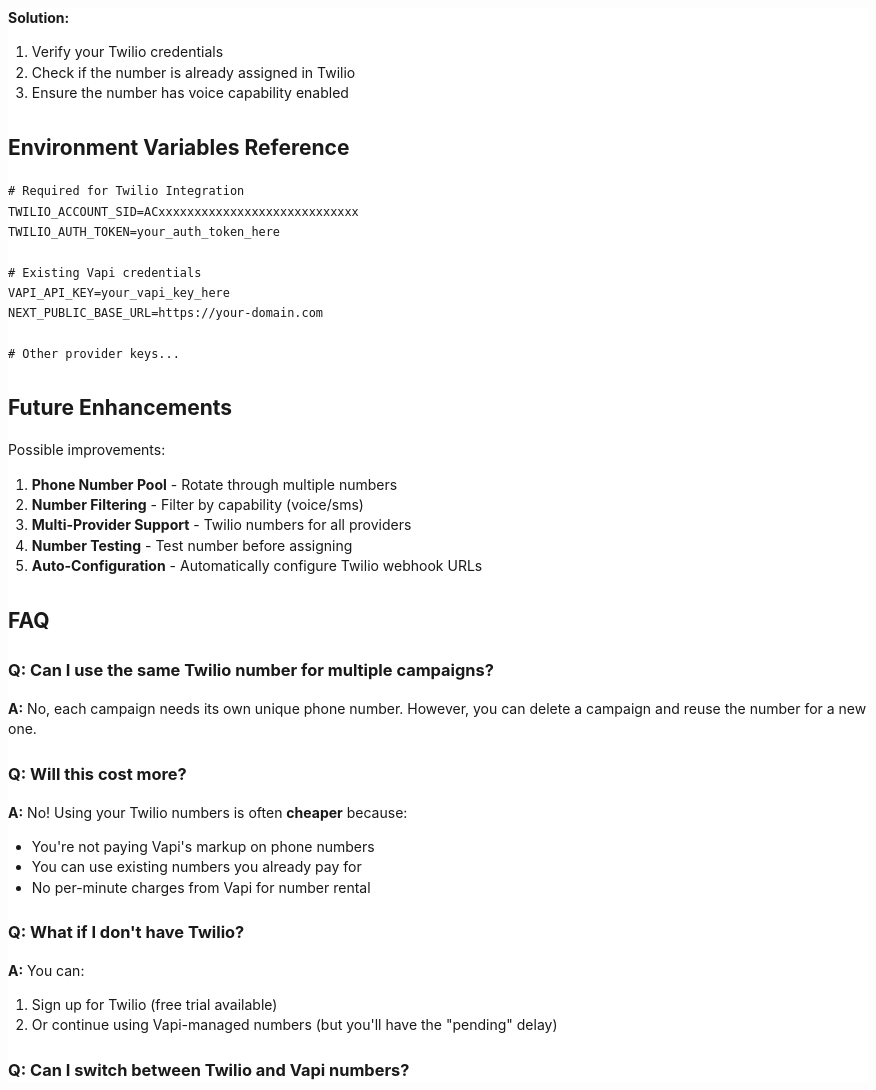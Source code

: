 **Solution:**
1. Verify your Twilio credentials
2. Check if the number is already assigned in Twilio
3. Ensure the number has voice capability enabled

## Environment Variables Reference

```env
# Required for Twilio Integration
TWILIO_ACCOUNT_SID=ACxxxxxxxxxxxxxxxxxxxxxxxxxxxx
TWILIO_AUTH_TOKEN=your_auth_token_here

# Existing Vapi credentials
VAPI_API_KEY=your_vapi_key_here
NEXT_PUBLIC_BASE_URL=https://your-domain.com

# Other provider keys...
```

## Future Enhancements

Possible improvements:
1. **Phone Number Pool** - Rotate through multiple numbers
2. **Number Filtering** - Filter by capability (voice/sms)
3. **Multi-Provider Support** - Twilio numbers for all providers
4. **Number Testing** - Test number before assigning
5. **Auto-Configuration** - Automatically configure Twilio webhook URLs

## FAQ

### Q: Can I use the same Twilio number for multiple campaigns?

**A:** No, each campaign needs its own unique phone number. However, you can delete a campaign and reuse the number for a new one.

### Q: Will this cost more?

**A:** No! Using your Twilio numbers is often **cheaper** because:
- You're not paying Vapi's markup on phone numbers
- You can use existing numbers you already pay for
- No per-minute charges from Vapi for number rental

### Q: What if I don't have Twilio?

**A:** You can:
1. Sign up for Twilio (free trial available)
2. Or continue using Vapi-managed numbers (but you'll have the "pending" delay)

### Q: Can I switch between Twilio and Vapi numbers?
